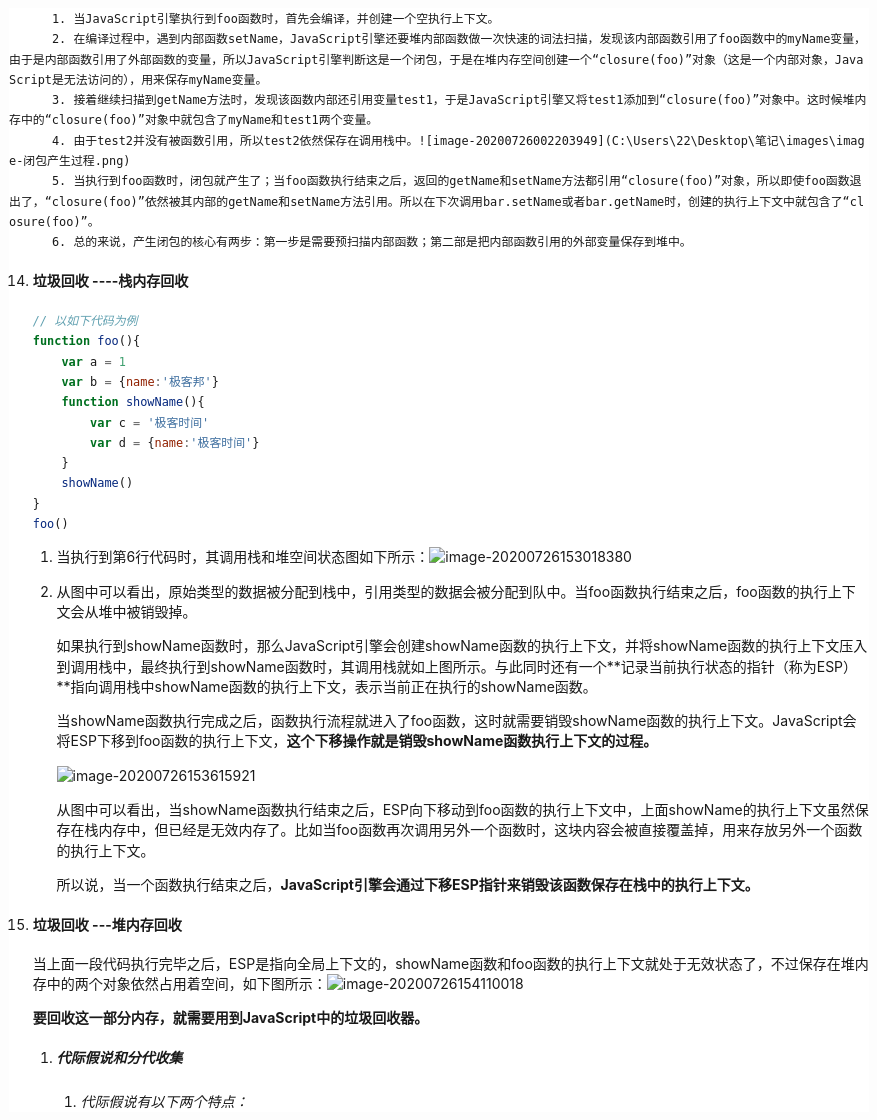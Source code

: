           

          1. 当JavaScript引擎执行到foo函数时，首先会编译，并创建一个空执行上下文。
          2. 在编译过程中，遇到内部函数setName，JavaScript引擎还要堆内部函数做一次快速的词法扫描，发现该内部函数引用了foo函数中的myName变量，由于是内部函数引用了外部函数的变量，所以JavaScript引擎判断这是一个闭包，于是在堆内存空间创建一个“closure(foo)”对象（这是一个内部对象，JavaScript是无法访问的），用来保存myName变量。
          3. 接着继续扫描到getName方法时，发现该函数内部还引用变量test1，于是JavaScript引擎又将test1添加到“closure(foo)”对象中。这时候堆内存中的“closure(foo)”对象中就包含了myName和test1两个变量。
          4. 由于test2并没有被函数引用，所以test2依然保存在调用栈中。![image-20200726002203949](C:\Users\22\Desktop\笔记\images\image-闭包产生过程.png)
          5. 当执行到foo函数时，闭包就产生了；当foo函数执行结束之后，返回的getName和setName方法都引用“closure(foo)”对象，所以即使foo函数退出了，“closure(foo)”依然被其内部的getName和setName方法引用。所以在下次调用bar.setName或者bar.getName时，创建的执行上下文中就包含了“closure(foo)”。
          6. 总的来说，产生闭包的核心有两步：第一步是需要预扫描内部函数；第二部是把内部函数引用的外部变量保存到堆中。

   14. #### 垃圾回收 ----栈内存回收

       ```js
       // 以如下代码为例
       function foo(){
           var a = 1
           var b = {name:'极客邦'}
           function showName(){
               var c = '极客时间'
               var d = {name:'极客时间'}
           }
           showName()
       }
       foo()
       ```

       

       1. 当执⾏到第6⾏代码时，其调⽤栈和堆空间状态图如下所示：![image-20200726153018380](C:\Users\22\Desktop\笔记\images\image-堆栈示意图.png)

       2. 从图中可以看出，原始类型的数据被分配到栈中，引用类型的数据会被分配到队中。当foo函数执行结束之后，foo函数的执行上下文会从堆中被销毁掉。

          ​	如果执行到showName函数时，那么JavaScript引擎会创建showName函数的执行上下文，并将showName函数的执行上下文压入到调用栈中，最终执行到showName函数时，其调用栈就如上图所示。与此同时还有一个**记录当前执行状态的指针（称为ESP）**指向调用栈中showName函数的执行上下文，表示当前正在执行的showName函数。

          ​	当showName函数执行完成之后，函数执行流程就进入了foo函数，这时就需要销毁showName函数的执行上下文。JavaScript会将ESP下移到foo函数的执行上下文，**这个下移操作就是销毁showName函数执行上下文的过程。**

          ![image-20200726153615921](C:\Users\22\Desktop\笔记\images\image-函数执行上下文销毁.png)

          从图中可以看出，当showName函数执行结束之后，ESP向下移动到foo函数的执行上下文中，上面showName的执行上下文虽然保存在栈内存中，但已经是无效内存了。比如当foo函数再次调用另外一个函数时，这块内容会被直接覆盖掉，用来存放另外一个函数的执行上下文。

          所以说，当一个函数执行结束之后，**JavaScript引擎会通过下移ESP指针来销毁该函数保存在栈中的执行上下文。**

   15. #### 垃圾回收 ---堆内存回收

       当上面一段代码执行完毕之后，ESP是指向全局上下文的，showName函数和foo函数的执行上下文就处于无效状态了，不过保存在堆内存中的两个对象依然占用着空间，如下图所示：![image-20200726154110018](C:\Users\22\Desktop\笔记\images\image-foo函数执行完成后的内存状态.png)

       **要回收这一部分内存，就需要用到JavaScript中的垃圾回收器。**

       1. ##### 代际假说和分代收集

          1. ###### 代际假说有以下两个特点：
